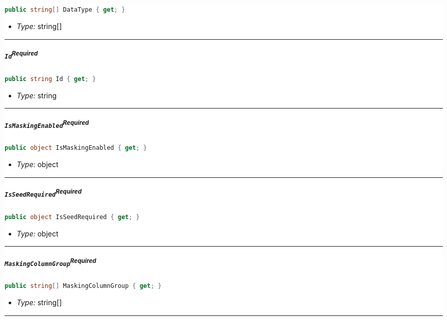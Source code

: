 ```csharp
public string[] DataType { get; }
```

- *Type:* string[]

---

##### `Id`<sup>Required</sup> <a name="Id" id="rhizo-co-terraform-provider-oci.dataOciDataSafeMaskingPoliciesMaskingColumns.DataOciDataSafeMaskingPoliciesMaskingColumns.property.id"></a>

```csharp
public string Id { get; }
```

- *Type:* string

---

##### `IsMaskingEnabled`<sup>Required</sup> <a name="IsMaskingEnabled" id="rhizo-co-terraform-provider-oci.dataOciDataSafeMaskingPoliciesMaskingColumns.DataOciDataSafeMaskingPoliciesMaskingColumns.property.isMaskingEnabled"></a>

```csharp
public object IsMaskingEnabled { get; }
```

- *Type:* object

---

##### `IsSeedRequired`<sup>Required</sup> <a name="IsSeedRequired" id="rhizo-co-terraform-provider-oci.dataOciDataSafeMaskingPoliciesMaskingColumns.DataOciDataSafeMaskingPoliciesMaskingColumns.property.isSeedRequired"></a>

```csharp
public object IsSeedRequired { get; }
```

- *Type:* object

---

##### `MaskingColumnGroup`<sup>Required</sup> <a name="MaskingColumnGroup" id="rhizo-co-terraform-provider-oci.dataOciDataSafeMaskingPoliciesMaskingColumns.DataOciDataSafeMaskingPoliciesMaskingColumns.property.maskingColumnGroup"></a>

```csharp
public string[] MaskingColumnGroup { get; }
```

- *Type:* string[]

---

